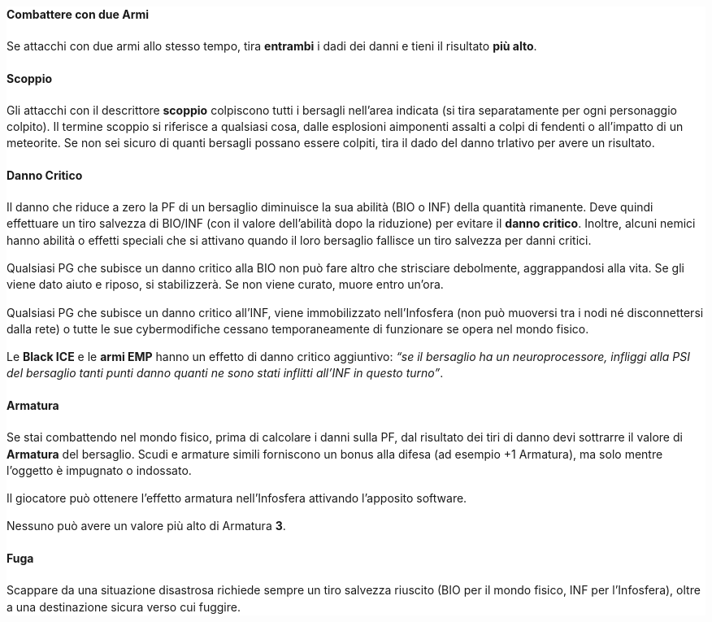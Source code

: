 #### Combattere con due Armi

Se attacchi con due armi allo stesso tempo, tira **entrambi** i dadi dei
danni e tieni il risultato **più alto**.

#### Scoppio

Gli attacchi con il descrittore **scoppio** colpiscono tutti i bersagli
nell’area indicata (si tira separatamente per ogni personaggio colpito).
Il termine scoppio si riferisce a qualsiasi cosa, dalle esplosioni
aimponenti assalti a colpi di fendenti o all’impatto di un meteorite. Se
non sei sicuro di quanti bersagli possano essere colpiti, tira il dado
del danno trlativo per avere un risultato.

#### Danno Critico

Il danno che riduce a zero la PF di un bersaglio diminuisce la sua
abilità (BIO o INF) della quantità rimanente. Deve quindi effettuare un
tiro salvezza di BIO/INF (con il valore dell’abilità dopo la riduzione)
per evitare il **danno critico**. Inoltre, alcuni nemici hanno abilità o
effetti speciali che si attivano quando il loro bersaglio fallisce un
tiro salvezza per danni critici.

Qualsiasi PG che subisce un danno critico alla BIO non può fare altro
che strisciare debolmente, aggrappandosi alla vita. Se gli viene dato
aiuto e riposo, si stabilizzerà. Se non viene curato, muore entro
un’ora.

Qualsiasi PG che subisce un danno critico all’INF, viene immobilizzato
nell’Infosfera (non può muoversi tra i nodi né disconnettersi dalla
rete) o tutte le sue cybermodifiche cessano temporaneamente di
funzionare se opera nel mondo fisico.

Le **Black ICE** e le **armi EMP** hanno un effetto di danno critico
aggiuntivo: *“se il bersaglio ha un neuroprocessore, infliggi alla PSI
del bersaglio tanti punti danno quanti ne sono stati inflitti all’INF in
questo turno”*.

#### Armatura

Se stai combattendo nel mondo fisico, prima di calcolare i danni sulla
PF, dal risultato dei tiri di danno devi sottrarre il valore di
**Armatura** del bersaglio. Scudi e armature simili forniscono un bonus
alla difesa (ad esempio +1 Armatura), ma solo mentre l’oggetto è
impugnato o indossato.

Il giocatore può ottenere l’effetto armatura nell’Infosfera attivando
l’apposito software.

Nessuno può avere un valore più alto di Armatura **3**.

#### Fuga

Scappare da una situazione disastrosa richiede sempre un tiro salvezza
riuscito (BIO per il mondo fisico, INF per l’Infosfera), oltre a una
destinazione sicura verso cui fuggire.
